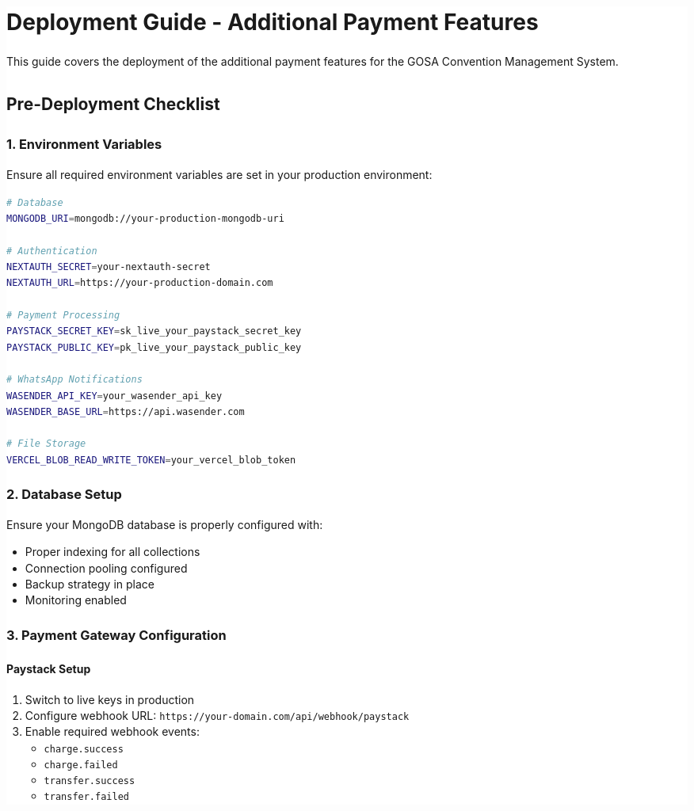 # Deployment Guide - Additional Payment Features

This guide covers the deployment of the additional payment features for the GOSA Convention Management System.

## Pre-Deployment Checklist

### 1. Environment Variables

Ensure all required environment variables are set in your production environment:

```bash
# Database
MONGODB_URI=mongodb://your-production-mongodb-uri

# Authentication
NEXTAUTH_SECRET=your-nextauth-secret
NEXTAUTH_URL=https://your-production-domain.com

# Payment Processing
PAYSTACK_SECRET_KEY=sk_live_your_paystack_secret_key
PAYSTACK_PUBLIC_KEY=pk_live_your_paystack_public_key

# WhatsApp Notifications
WASENDER_API_KEY=your_wasender_api_key
WASENDER_BASE_URL=https://api.wasender.com

# File Storage
VERCEL_BLOB_READ_WRITE_TOKEN=your_vercel_blob_token
```

### 2. Database Setup

Ensure your MongoDB database is properly configured with:

- Proper indexing for all collections
- Connection pooling configured
- Backup strategy in place
- Monitoring enabled

### 3. Payment Gateway Configuration

#### Paystack Setup
1. Switch to live keys in production
2. Configure webhook URL: `https://your-domain.com/api/webhook/paystack`
3. Enable required webhook events:
   - `charge.success`
   - `charge.failed`
   - `transfer.success`
   - `transfer.failed`
